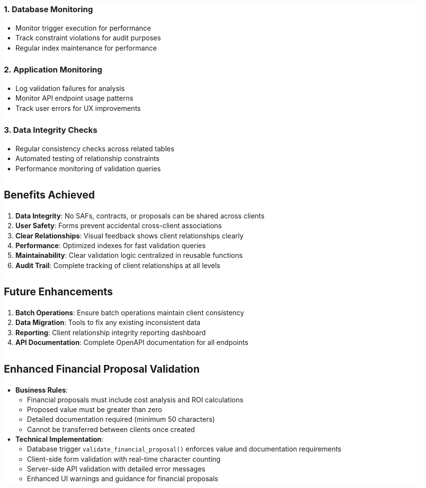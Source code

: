 ### 1. Database Monitoring
- Monitor trigger execution for performance
- Track constraint violations for audit purposes
- Regular index maintenance for performance

### 2. Application Monitoring
- Log validation failures for analysis
- Monitor API endpoint usage patterns
- Track user errors for UX improvements

### 3. Data Integrity Checks
- Regular consistency checks across related tables
- Automated testing of relationship constraints
- Performance monitoring of validation queries

## Benefits Achieved

1. **Data Integrity**: No SAFs, contracts, or proposals can be shared across clients
2. **User Safety**: Forms prevent accidental cross-client associations
3. **Clear Relationships**: Visual feedback shows client relationships clearly
4. **Performance**: Optimized indexes for fast validation queries
5. **Maintainability**: Clear validation logic centralized in reusable functions
6. **Audit Trail**: Complete tracking of client relationships at all levels

## Future Enhancements

1. **Batch Operations**: Ensure batch operations maintain client consistency
2. **Data Migration**: Tools to fix any existing inconsistent data
3. **Reporting**: Client relationship integrity reporting dashboard
4. **API Documentation**: Complete OpenAPI documentation for all endpoints

## Enhanced Financial Proposal Validation
- **Business Rules**:
  - Financial proposals must include cost analysis and ROI calculations
  - Proposed value must be greater than zero
  - Detailed documentation required (minimum 50 characters)
  - Cannot be transferred between clients once created
- **Technical Implementation**:
  - Database trigger `validate_financial_proposal()` enforces value and documentation requirements
  - Client-side form validation with real-time character counting
  - Server-side API validation with detailed error messages
  - Enhanced UI warnings and guidance for financial proposals 